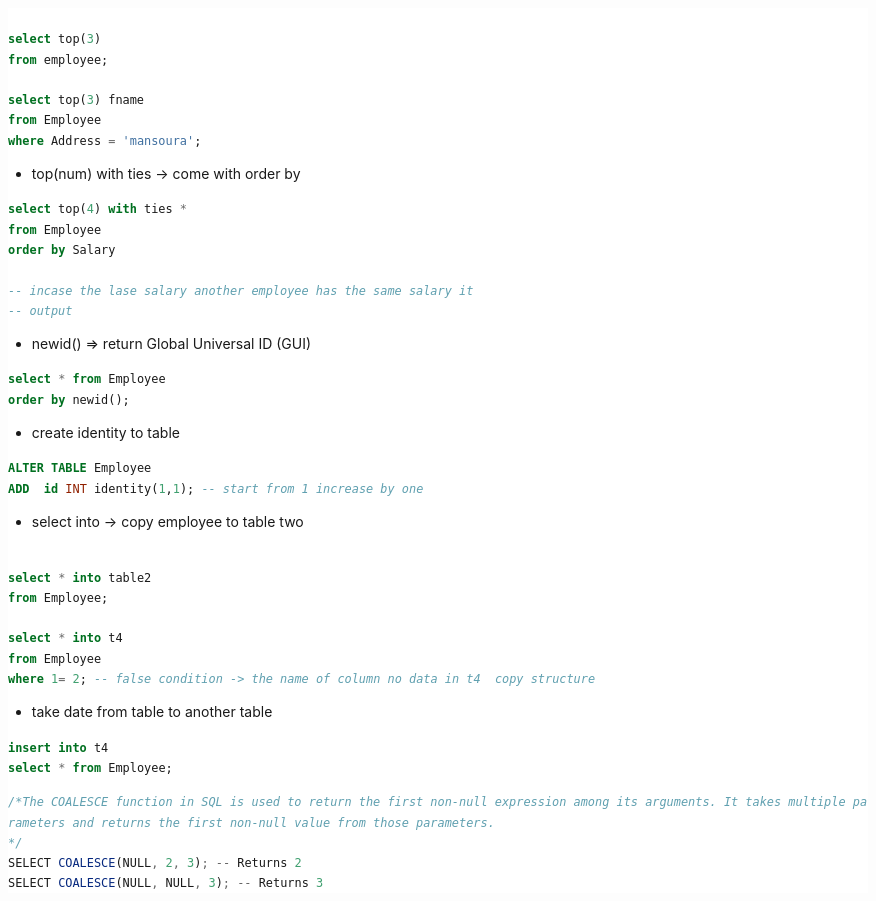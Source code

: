 ```SQL

select top(3)
from employee;

select top(3) fname
from Employee
where Address = 'mansoura';
```

- top(num) with ties → come with order by

```SQL
select top(4) with ties *
from Employee
order by Salary
 
-- incase the lase salary another employee has the same salary it 
-- output
```

- newid() ⇒ return Global Universal ID (GUI)

```SQL
select * from Employee
order by newid();
```

- create identity to table

```SQL
ALTER TABLE Employee
ADD  id INT identity(1,1); -- start from 1 increase by one
```

- select into -> copy employee to table two

```SQL

select * into table2
from Employee;

select * into t4
from Employee
where 1= 2; -- false condition -> the name of column no data in t4  copy structure
```

- take date from table to another table

```SQL
insert into t4
select * from Employee;
```

```JavaScript
/*The COALESCE function in SQL is used to return the first non-null expression among its arguments. It takes multiple parameters and returns the first non-null value from those parameters.
*/
SELECT COALESCE(NULL, 2, 3); -- Returns 2
SELECT COALESCE(NULL, NULL, 3); -- Returns 3
```
